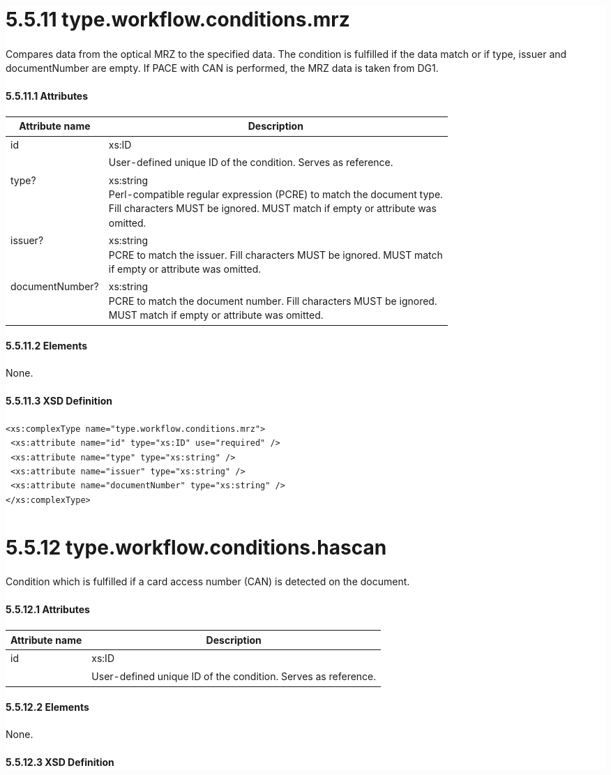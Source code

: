 # 5.5.11 type.workflow.conditions.mrz

Compares data from the optical MRZ to the specified data. The condition is fulfilled if the data match or if type, issuer and documentNumber are empty. If PACE with CAN is performed, the MRZ data is taken from DG1.

#### 5.5.11.1 Attributes

| Attribute name  | Description                                                                                                                                                             |
|-----------------|-------------------------------------------------------------------------------------------------------------------------------------------------------------------------|
| id              | xs:ID                                                                                                                                                                   |
|                 | User-defined unique ID of the condition. Serves as reference.                                                                                                           |
| type?           | xs:string<br>Perl-compatible regular expression (PCRE) to match the document type.<br>Fill characters MUST be ignored. MUST match if empty or attribute was<br>omitted. |
| issuer?         | xs:string<br>PCRE to match the issuer. Fill characters MUST be ignored. MUST match<br>if empty or attribute was omitted.                                                |
| documentNumber? | xs:string<br>PCRE to match the document number. Fill characters MUST be ignored.<br>MUST match if empty or attribute was omitted.                                       |

#### 5.5.11.2 Elements

None.

#### 5.5.11.3 XSD Definition

```
<xs:complexType name="type.workflow.conditions.mrz">
 <xs:attribute name="id" type="xs:ID" use="required" />
 <xs:attribute name="type" type="xs:string" />
 <xs:attribute name="issuer" type="xs:string" />
 <xs:attribute name="documentNumber" type="xs:string" />
</xs:complexType>
```
# 5.5.12 type.workflow.conditions.hascan

Condition which is fulfilled if a card access number (CAN) is detected on the document.

#### 5.5.12.1 Attributes

| Attribute name | Description                                                   |
|----------------|---------------------------------------------------------------|
| id             | xs:ID                                                         |
|                | User-defined unique ID of the condition. Serves as reference. |

#### 5.5.12.2 Elements

None.

#### 5.5.12.3 XSD Definition
